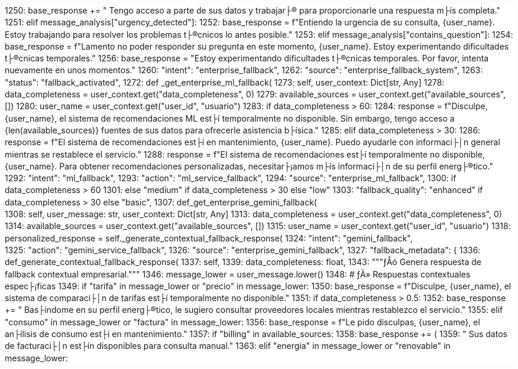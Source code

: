 1250:                base_response += " Tengo acceso a parte de sus datos y trabajar├® para proporcionarle una respuesta m├ís completa."
1251:        elif message_analysis["urgency_detected"]:
1252:            base_response = f"Entiendo la urgencia de su consulta, {user_name}. Estoy trabajando para resolver los problemas t├®cnicos lo antes posible."
1253:        elif message_analysis["contains_question"]:
1254:            base_response = f"Lamento no poder responder su pregunta en este momento, {user_name}. Estoy experimentando dificultades t├®cnicas temporales."
1256:            base_response = "Estoy experimentando dificultades t├®cnicas temporales. Por favor, intenta nuevamente en unos momentos."
1260:            "intent": "enterprise_fallback",
1262:            "source": "enterprise_fallback_system",
1263:            "status": "fallback_activated",
1272:    def _get_enterprise_ml_fallback(
1273:        self, user_context: Dict[str, Any]
1278:        data_completeness = user_context.get("data_completeness", 0)
1279:        available_sources = user_context.get("available_sources", [])
1280:        user_name = user_context.get("user_id", "usuario")
1283:        if data_completeness > 60:
1284:            response = f"Disculpe, {user_name}, el sistema de recomendaciones ML est├í temporalmente no disponible. Sin embargo, tengo acceso a {len(available_sources)} fuentes de sus datos para ofrecerle asistencia b├ísica."
1285:        elif data_completeness > 30:
1286:            response = f"El sistema de recomendaciones est├í en mantenimiento, {user_name}. Puedo ayudarle con informaci├│n general mientras se restablece el servicio."
1288:            response = f"El sistema de recomendaciones est├í temporalmente no disponible, {user_name}. Para obtener recomendaciones personalizadas, necesitar├¡amos m├ís informaci├│n de su perfil energ├®tico."
1292:            "intent": "ml_fallback",
1293:            "action": "ml_service_fallback",
1294:            "source": "enterprise_ml_fallback",
1300:                    if data_completeness > 60
1301:                    else "medium" if data_completeness > 30 else "low"
1303:                "fallback_quality": "enhanced" if data_completeness > 30 else "basic",
1307:    def_get_enterprise_gemini_fallback(  
1308:        self, user_message: str, user_context: Dict[str, Any]
1313:        data_completeness = user_context.get("data_completeness", 0)
1314:        available_sources = user_context.get("available_sources", [])
1315:        user_name = user_context.get("user_id", "usuario")
1318:        personalized_response = self._generate_contextual_fallback_response(
1324:            "intent": "gemini_fallback",  
1325:            "action": "gemini_service_fallback",
1326:            "source": "enterprise_gemini_fallback",
1327:            "fallback_metadata": {
1336:    def_generate_contextual_fallback_response(
1337:        self,
1339:        data_completeness: float,
1343:        """­ƒÅó Genera respuesta de fallback contextual empresarial."""
1346:        message_lower = user_message.lower()
1348:        # ­ƒÄ» Respuestas contextuales espec├¡ficas
1349:        if "tarifa" in message_lower or "precio" in message_lower:
1350:            base_response = f"Disculpe, {user_name}, el sistema de comparaci├│n de tarifas est├í temporalmente no disponible."
1351:            if data_completeness > 0.5:
1352:                base_response += " Bas├índome en su perfil energ├®tico, le sugiero consultar proveedores locales mientras restablezco el servicio."
1355:        elif "consumo" in message_lower or "factura" in message_lower:
1356:            base_response = f"Le pido disculpas, {user_name}, el an├ílisis de consumo est├í en mantenimiento."
1357:            if "billing" in available_sources:
1358:                base_response += (
1359:                    " Sus datos de facturaci├│n est├ín disponibles para consulta manual."
1363:        elif "energia" in message_lower or "renovable" in message_lower: